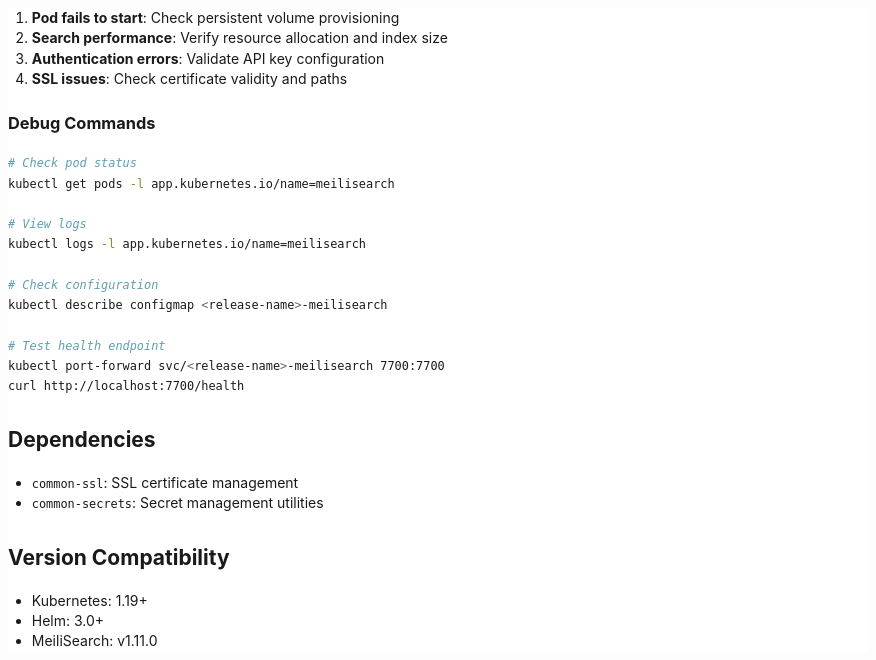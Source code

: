 1. **Pod fails to start**: Check persistent volume provisioning
2. **Search performance**: Verify resource allocation and index size
3. **Authentication errors**: Validate API key configuration
4. **SSL issues**: Check certificate validity and paths

### Debug Commands

```bash
# Check pod status
kubectl get pods -l app.kubernetes.io/name=meilisearch

# View logs
kubectl logs -l app.kubernetes.io/name=meilisearch

# Check configuration
kubectl describe configmap <release-name>-meilisearch

# Test health endpoint
kubectl port-forward svc/<release-name>-meilisearch 7700:7700
curl http://localhost:7700/health
```

## Dependencies

- `common-ssl`: SSL certificate management
- `common-secrets`: Secret management utilities

## Version Compatibility

- Kubernetes: 1.19+
- Helm: 3.0+
- MeiliSearch: v1.11.0